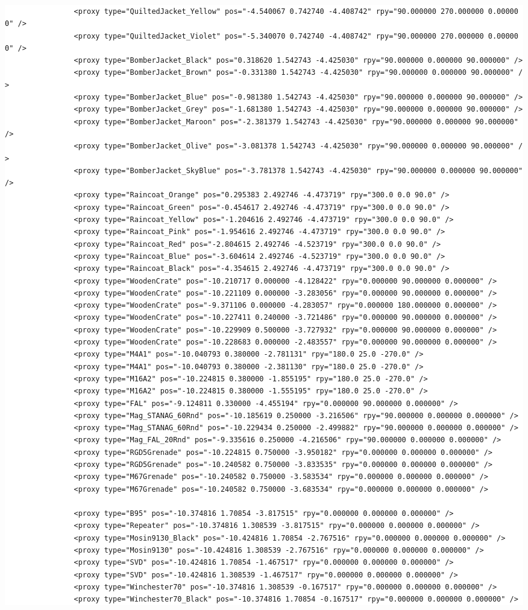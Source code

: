 					<proxy type="QuiltedJacket_Yellow" pos="-4.540067 0.742740 -4.408742" rpy="90.000000 270.000000 0.000000" />
					<proxy type="QuiltedJacket_Violet" pos="-5.340070 0.742740 -4.408742" rpy="90.000000 270.000000 0.000000" />
					<proxy type="BomberJacket_Black" pos="0.318620 1.542743 -4.425030" rpy="90.000000 0.000000 90.000000" />
					<proxy type="BomberJacket_Brown" pos="-0.331380 1.542743 -4.425030" rpy="90.000000 0.000000 90.000000" />
					<proxy type="BomberJacket_Blue" pos="-0.981380 1.542743 -4.425030" rpy="90.000000 0.000000 90.000000" />
					<proxy type="BomberJacket_Grey" pos="-1.681380 1.542743 -4.425030" rpy="90.000000 0.000000 90.000000" />
					<proxy type="BomberJacket_Maroon" pos="-2.381379 1.542743 -4.425030" rpy="90.000000 0.000000 90.000000" />
					<proxy type="BomberJacket_Olive" pos="-3.081378 1.542743 -4.425030" rpy="90.000000 0.000000 90.000000" />
					<proxy type="BomberJacket_SkyBlue" pos="-3.781378 1.542743 -4.425030" rpy="90.000000 0.000000 90.000000" />
					<proxy type="Raincoat_Orange" pos="0.295383 2.492746 -4.473719" rpy="300.0 0.0 90.0" />
					<proxy type="Raincoat_Green" pos="-0.454617 2.492746 -4.473719" rpy="300.0 0.0 90.0" />
					<proxy type="Raincoat_Yellow" pos="-1.204616 2.492746 -4.473719" rpy="300.0 0.0 90.0" />
					<proxy type="Raincoat_Pink" pos="-1.954616 2.492746 -4.473719" rpy="300.0 0.0 90.0" />
					<proxy type="Raincoat_Red" pos="-2.804615 2.492746 -4.523719" rpy="300.0 0.0 90.0" />
					<proxy type="Raincoat_Blue" pos="-3.604614 2.492746 -4.523719" rpy="300.0 0.0 90.0" />
					<proxy type="Raincoat_Black" pos="-4.354615 2.492746 -4.473719" rpy="300.0 0.0 90.0" />	
					<proxy type="WoodenCrate" pos="-10.210717 0.000000 -4.128422" rpy="0.000000 90.000000 0.000000" />
					<proxy type="WoodenCrate" pos="-10.221109 0.000000 -3.283056" rpy="0.000000 90.000000 0.000000" />
					<proxy type="WoodenCrate" pos="-9.371106 0.000000 -4.283057" rpy="0.000000 180.000000 0.000000" />
					<proxy type="WoodenCrate" pos="-10.227411 0.240000 -3.721486" rpy="0.000000 90.000000 0.000000" />
					<proxy type="WoodenCrate" pos="-10.229909 0.500000 -3.727932" rpy="0.000000 90.000000 0.000000" />
					<proxy type="WoodenCrate" pos="-10.228683 0.000000 -2.483557" rpy="0.000000 90.000000 0.000000" />
					<proxy type="M4A1" pos="-10.040793 0.380000 -2.781131" rpy="180.0 25.0 -270.0" />
					<proxy type="M4A1" pos="-10.040793 0.380000 -2.381130" rpy="180.0 25.0 -270.0" />
					<proxy type="M16A2" pos="-10.224815 0.380000 -1.855195" rpy="180.0 25.0 -270.0" />
					<proxy type="M16A2" pos="-10.224815 0.380000 -1.555195" rpy="180.0 25.0 -270.0" />
					<proxy type="FAL" pos="-9.124811 0.330000 -4.455194" rpy="0.000000 90.000000 0.000000" />
					<proxy type="Mag_STANAG_60Rnd" pos="-10.185619 0.250000 -3.216506" rpy="90.000000 0.000000 0.000000" />
					<proxy type="Mag_STANAG_60Rnd" pos="-10.229434 0.250000 -2.499882" rpy="90.000000 0.000000 0.000000" />
					<proxy type="Mag_FAL_20Rnd" pos="-9.335616 0.250000 -4.216506" rpy="90.000000 0.000000 0.000000" />
					<proxy type="RGD5Grenade" pos="-10.224815 0.750000 -3.950182" rpy="0.000000 0.000000 0.000000" />
					<proxy type="RGD5Grenade" pos="-10.240582 0.750000 -3.833535" rpy="0.000000 0.000000 0.000000" />
					<proxy type="M67Grenade" pos="-10.240582 0.750000 -3.583534" rpy="0.000000 0.000000 0.000000" />
					<proxy type="M67Grenade" pos="-10.240582 0.750000 -3.683534" rpy="0.000000 0.000000 0.000000" />

					<proxy type="B95" pos="-10.374816 1.70854 -3.817515" rpy="0.000000 0.000000 0.000000" />
					<proxy type="Repeater" pos="-10.374816 1.308539 -3.817515" rpy="0.000000 0.000000 0.000000" />
					<proxy type="Mosin9130_Black" pos="-10.424816 1.70854 -2.767516" rpy="0.000000 0.000000 0.000000" />
					<proxy type="Mosin9130" pos="-10.424816 1.308539 -2.767516" rpy="0.000000 0.000000 0.000000" />
					<proxy type="SVD" pos="-10.424816 1.70854 -1.467517" rpy="0.000000 0.000000 0.000000" />
					<proxy type="SVD" pos="-10.424816 1.308539 -1.467517" rpy="0.000000 0.000000 0.000000" />
					<proxy type="Winchester70" pos="-10.374816 1.308539 -0.167517" rpy="0.000000 0.000000 0.000000" />
					<proxy type="Winchester70_Black" pos="-10.374816 1.70854 -0.167517" rpy="0.000000 0.000000 0.000000" />

